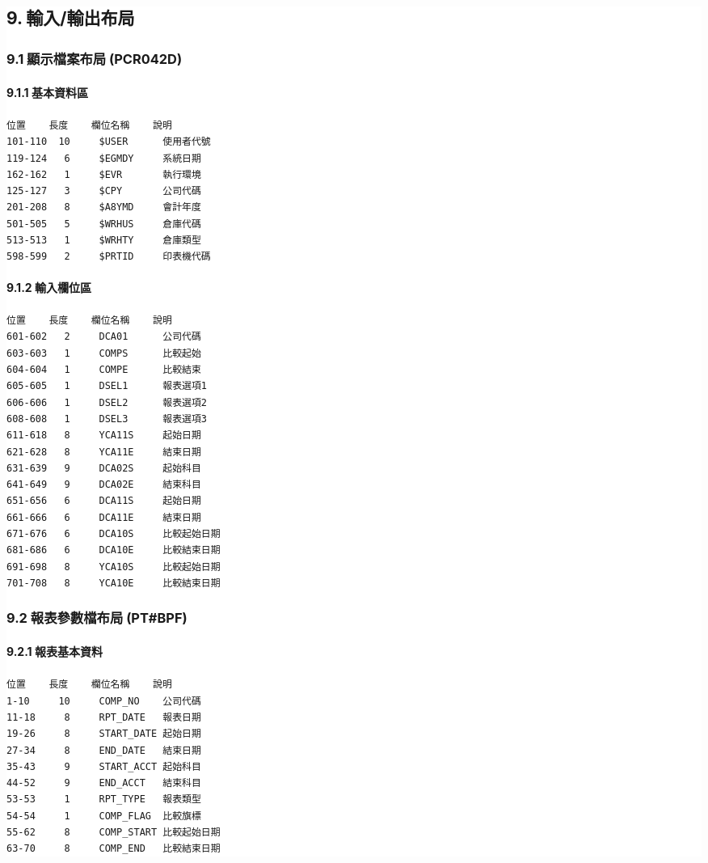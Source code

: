 ## 9. 輸入/輸出布局

### 9.1 顯示檔案布局 (PCR042D)

#### 9.1.1 基本資料區
```
位置    長度    欄位名稱    說明
101-110  10     $USER      使用者代號
119-124   6     $EGMDY     系統日期
162-162   1     $EVR       執行環境
125-127   3     $CPY       公司代碼
201-208   8     $A8YMD     會計年度
501-505   5     $WRHUS     倉庫代碼
513-513   1     $WRHTY     倉庫類型
598-599   2     $PRTID     印表機代碼
```

#### 9.1.2 輸入欄位區
```
位置    長度    欄位名稱    說明
601-602   2     DCA01      公司代碼
603-603   1     COMPS      比較起始
604-604   1     COMPE      比較結束
605-605   1     DSEL1      報表選項1
606-606   1     DSEL2      報表選項2
608-608   1     DSEL3      報表選項3
611-618   8     YCA11S     起始日期
621-628   8     YCA11E     結束日期
631-639   9     DCA02S     起始科目
641-649   9     DCA02E     結束科目
651-656   6     DCA11S     起始日期
661-666   6     DCA11E     結束日期
671-676   6     DCA10S     比較起始日期
681-686   6     DCA10E     比較結束日期
691-698   8     YCA10S     比較起始日期
701-708   8     YCA10E     比較結束日期
```

### 9.2 報表參數檔布局 (PT#BPF)

#### 9.2.1 報表基本資料
```
位置    長度    欄位名稱    說明
1-10     10     COMP_NO    公司代碼
11-18     8     RPT_DATE   報表日期
19-26     8     START_DATE 起始日期
27-34     8     END_DATE   結束日期
35-43     9     START_ACCT 起始科目
44-52     9     END_ACCT   結束科目
53-53     1     RPT_TYPE   報表類型
54-54     1     COMP_FLAG  比較旗標
55-62     8     COMP_START 比較起始日期
63-70     8     COMP_END   比較結束日期
```
